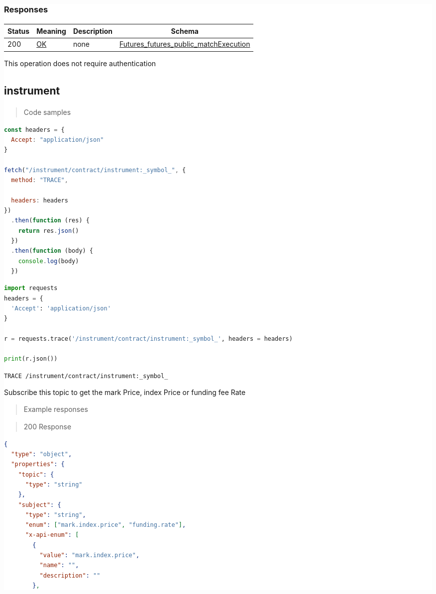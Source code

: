 <h3 id="match-execution-data.-responses">Responses</h3>

| Status | Meaning                                                 | Description | Schema                                                                                |
| ------ | ------------------------------------------------------- | ----------- | ------------------------------------------------------------------------------------- |
| 200    | [OK](https://tools.ietf.org/html/rfc7231#section-6.3.1) | none        | [Futures_futures_public_matchExecution](#schemafutures_futures_public_matchexecution) |

<aside class="success">
This operation does not require authentication
</aside>

## instrument

> Code samples

```javascript
const headers = {
  Accept: "application/json"
}

fetch("/instrument/contract/instrument:_symbol_", {
  method: "TRACE",

  headers: headers
})
  .then(function (res) {
    return res.json()
  })
  .then(function (body) {
    console.log(body)
  })
```

```python
import requests
headers = {
  'Accept': 'application/json'
}

r = requests.trace('/instrument/contract/instrument:_symbol_', headers = headers)

print(r.json())

```

`TRACE /instrument/contract/instrument:_symbol_`

Subscribe this topic to get the mark Price, index Price or funding fee Rate

> Example responses

> 200 Response

```json
{
  "type": "object",
  "properties": {
    "topic": {
      "type": "string"
    },
    "subject": {
      "type": "string",
      "enum": ["mark.index.price", "funding.rate"],
      "x-api-enum": [
        {
          "value": "mark.index.price",
          "name": "",
          "description": ""
        },
```
